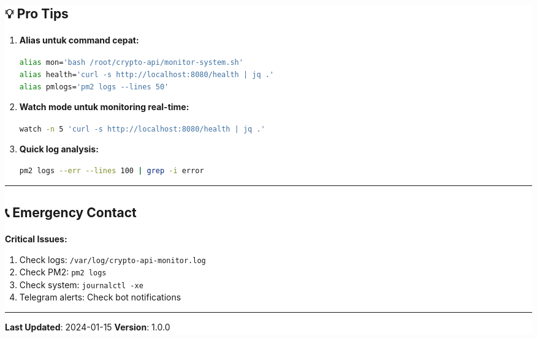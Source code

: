 
## 💡 Pro Tips

1. **Alias untuk command cepat:**
   ```bash
   alias mon='bash /root/crypto-api/monitor-system.sh'
   alias health='curl -s http://localhost:8080/health | jq .'
   alias pmlogs='pm2 logs --lines 50'
   ```

2. **Watch mode untuk monitoring real-time:**
   ```bash
   watch -n 5 'curl -s http://localhost:8080/health | jq .'
   ```

3. **Quick log analysis:**
   ```bash
   pm2 logs --err --lines 100 | grep -i error
   ```

---

## 📞 Emergency Contact

**Critical Issues:**
1. Check logs: `/var/log/crypto-api-monitor.log`
2. Check PM2: `pm2 logs`
3. Check system: `journalctl -xe`
4. Telegram alerts: Check bot notifications

---

**Last Updated**: 2024-01-15
**Version**: 1.0.0
